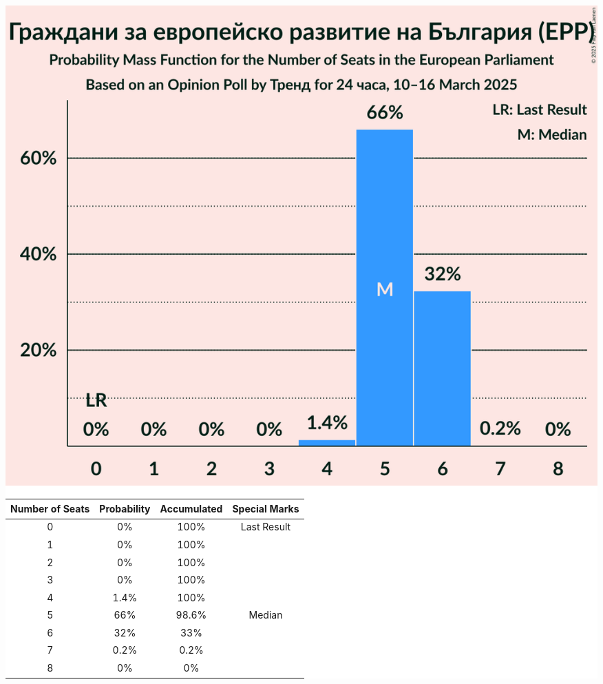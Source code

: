 ![Graph with seats probability mass function not yet produced](2025-03-16-Тренд-seats-pmf-гражданизаевропейскоразвитиенабългарияepp.png "Seats Probability Mass Function")

| Number of Seats | Probability | Accumulated | Special Marks |
|:---------------:|:-----------:|:-----------:|:-------------:|
| 0 | 0% | 100% | Last Result |
| 1 | 0% | 100% |  |
| 2 | 0% | 100% |  |
| 3 | 0% | 100% |  |
| 4 | 1.4% | 100% |  |
| 5 | 66% | 98.6% | Median |
| 6 | 32% | 33% |  |
| 7 | 0.2% | 0.2% |  |
| 8 | 0% | 0% |  |
